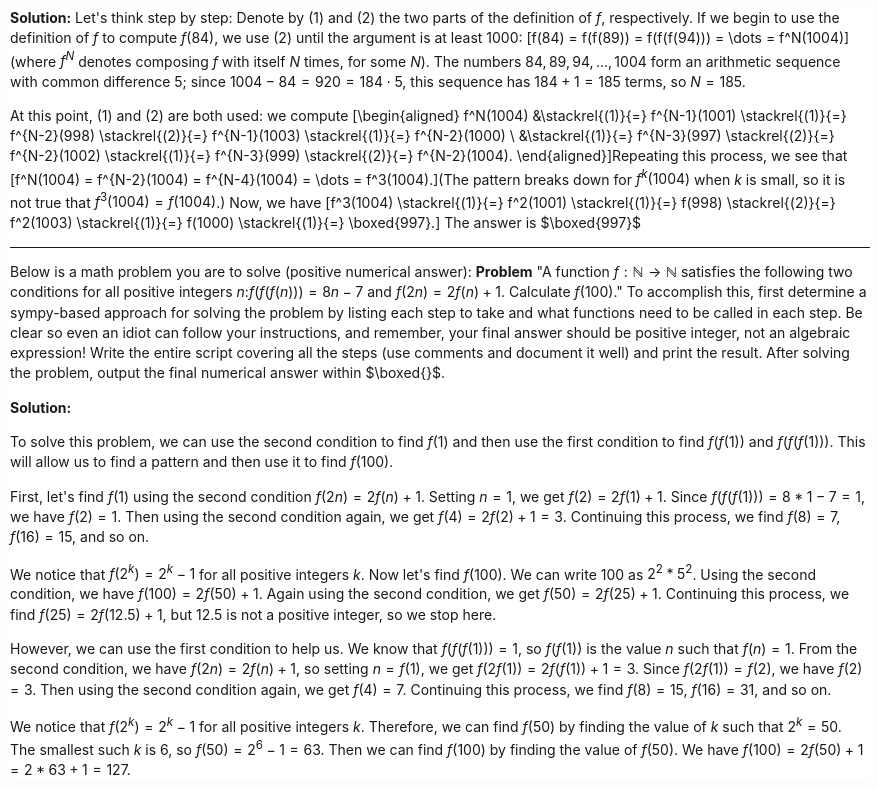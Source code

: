**Solution:** 
Let's think step by step:
Denote by (1) and (2) the two parts of the definition of $f$, respectively. If we begin to use the definition of $f$ to compute $f(84)$, we use (2) until the argument is at least $1000$: \[f(84) = f(f(89)) = f(f(f(94))) = \dots = f^N(1004)\](where $f^N$ denotes composing $f$ with itself $N$ times, for some $N$). The numbers $84, 89, 94, \dots, 1004$ form an arithmetic sequence with common difference $5$; since $1004 - 84 = 920 = 184 \cdot 5$, this sequence has $184 + 1 = 185$ terms, so $N = 185$.

At this point, (1) and (2) are both used: we compute \[\begin{aligned} f^N(1004) &\stackrel{(1)}{=} f^{N-1}(1001) \stackrel{(1)}{=} f^{N-2}(998) \stackrel{(2)}{=} f^{N-1}(1003) \stackrel{(1)}{=} f^{N-2}(1000) \\ &\stackrel{(1)}{=} f^{N-3}(997) \stackrel{(2)}{=} f^{N-2}(1002) \stackrel{(1)}{=} f^{N-3}(999) \stackrel{(2)}{=} f^{N-2}(1004). \end{aligned}\]Repeating this process, we see that \[f^N(1004) = f^{N-2}(1004) = f^{N-4}(1004) = \dots = f^3(1004).\](The pattern breaks down for $f^k(1004)$ when $k$ is small, so it is not true that $f^3(1004) = f(1004)$.) Now, we have \[f^3(1004) \stackrel{(1)}{=} f^2(1001) \stackrel{(1)}{=} f(998) \stackrel{(2)}{=} f^2(1003) \stackrel{(1)}{=} f(1000) \stackrel{(1)}{=} \boxed{997}.\] The answer is $\boxed{997}$


---

Below is a math problem you are to solve (positive numerical answer):
**Problem**
"A function $f: \mathbb N \to \mathbb N$ satisfies the following two conditions for all positive integers $n$:$f(f(f(n)))=8n-7$ and $f(2n)=2f(n)+1$. Calculate $f(100)$."
To accomplish this, first determine a sympy-based approach for solving the problem by listing each step to take and what functions need to be called in each step. Be clear so even an idiot can follow your instructions, and remember, your final answer should be positive integer, not an algebraic expression!
Write the entire script covering all the steps (use comments and document it well) and print the result. After solving the problem, output the final numerical answer within $\boxed{}$.

**Solution:** 


To solve this problem, we can use the second condition to find $f(1)$ and then use the first condition to find $f(f(1))$ and $f(f(f(1)))$. This will allow us to find a pattern and then use it to find $f(100)$.

First, let's find $f(1)$ using the second condition $f(2n)=2f(n)+1$. Setting $n=1$, we get $f(2)=2f(1)+1$. Since $f(f(f(1)))=8*1-7=1$, we have $f(2)=1$. Then using the second condition again, we get $f(4)=2f(2)+1=3$. Continuing this process, we find $f(8)=7$, $f(16)=15$, and so on.

We notice that $f(2^k)=2^k-1$ for all positive integers $k$. Now let's find $f(100)$. We can write $100$ as $2^2*5^2$. Using the second condition, we have $f(100)=2f(50)+1$. Again using the second condition, we get $f(50)=2f(25)+1$. Continuing this process, we find $f(25)=2f(12.5)+1$, but $12.5$ is not a positive integer, so we stop here.

However, we can use the first condition to help us. We know that $f(f(f(1)))=1$, so $f(f(1))$ is the value $n$ such that $f(n)=1$. From the second condition, we have $f(2n)=2f(n)+1$, so setting $n=f(1)$, we get $f(2f(1))=2f(f(1))+1=3$. Since $f(2f(1))=f(2)$, we have $f(2)=3$. Then using the second condition again, we get $f(4)=7$. Continuing this process, we find $f(8)=15$, $f(16)=31$, and so on.

We notice that $f(2^k)=2^k-1$ for all positive integers $k$. Therefore, we can find $f(50)$ by finding the value of $k$ such that $2^k=50$. The smallest such $k$ is $6$, so $f(50)=2^6-1=63$. Then we can find $f(100)$ by finding the value of $f(50)$. We have $f(100)=2f(50)+1=2*63+1=127$.
